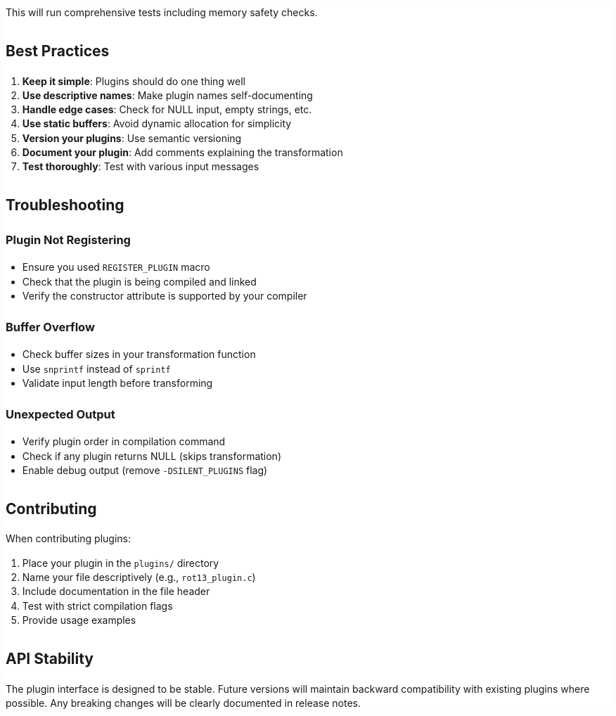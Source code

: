    This will run comprehensive tests including memory safety checks.

## Best Practices

1. **Keep it simple**: Plugins should do one thing well
2. **Use descriptive names**: Make plugin names self-documenting
3. **Handle edge cases**: Check for NULL input, empty strings, etc.
4. **Use static buffers**: Avoid dynamic allocation for simplicity
5. **Version your plugins**: Use semantic versioning
6. **Document your plugin**: Add comments explaining the transformation
7. **Test thoroughly**: Test with various input messages

## Troubleshooting

### Plugin Not Registering

- Ensure you used `REGISTER_PLUGIN` macro
- Check that the plugin is being compiled and linked
- Verify the constructor attribute is supported by your compiler

### Buffer Overflow

- Check buffer sizes in your transformation function
- Use `snprintf` instead of `sprintf`
- Validate input length before transforming

### Unexpected Output

- Verify plugin order in compilation command
- Check if any plugin returns NULL (skips transformation)
- Enable debug output (remove `-DSILENT_PLUGINS` flag)

## Contributing

When contributing plugins:

1. Place your plugin in the `plugins/` directory
2. Name your file descriptively (e.g., `rot13_plugin.c`)
3. Include documentation in the file header
4. Test with strict compilation flags
5. Provide usage examples

## API Stability

The plugin interface is designed to be stable. Future versions will maintain backward compatibility with existing plugins where possible. Any breaking changes will be clearly documented in release notes.
